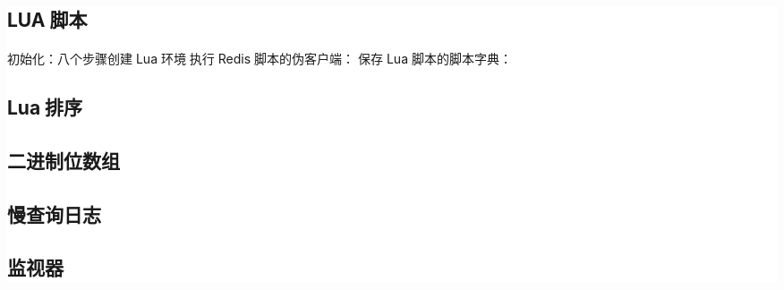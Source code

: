 <a name="LUA 脚本"></a>
## LUA 脚本
初始化：八个步骤创建 Lua 环境
执行 Redis 脚本的伪客户端：
保存 Lua 脚本的脚本字典：

<a name="排序"></a>
## Lua 排序

<a name="二进制位数组"></a>
## 二进制位数组

<a name="慢查询日志"></a>
## 慢查询日志

<a name="监视器"></a>

## 监视器
